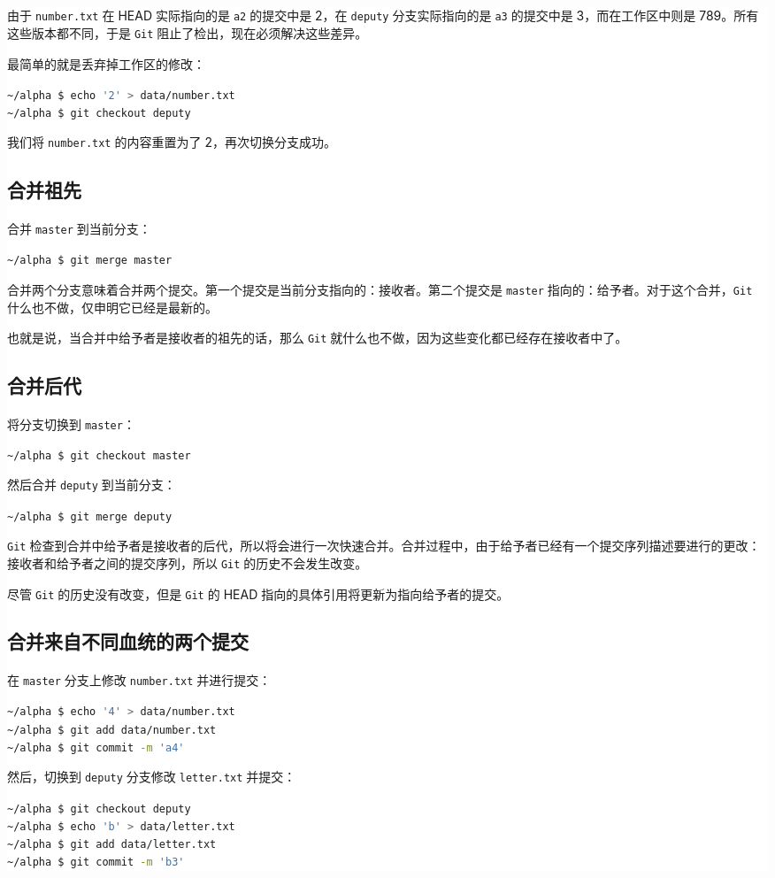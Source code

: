 由于 `number.txt` 在 HEAD 实际指向的是 `a2` 的提交中是 2，在 `deputy` 分支实际指向的是 `a3` 的提交中是 3，而在工作区中则是 789。所有这些版本都不同，于是 `Git` 阻止了检出，现在必须解决这些差异。

最简单的就是丢弃掉工作区的修改：

```bash
~/alpha $ echo '2' > data/number.txt
~/alpha $ git checkout deputy
```

我们将 `number.txt` 的内容重置为了 2，再次切换分支成功。

## 合并祖先

合并 `master` 到当前分支：

```bash
~/alpha $ git merge master
```

合并两个分支意味着合并两个提交。第一个提交是当前分支指向的：接收者。第二个提交是 `master` 指向的：给予者。对于这个合并，`Git` 什么也不做，仅申明它已经是最新的。

也就是说，当合并中给予者是接收者的祖先的话，那么 `Git` 就什么也不做，因为这些变化都已经存在接收者中了。

## 合并后代

将分支切换到 `master`：

```bash
~/alpha $ git checkout master
```

然后合并 `deputy` 到当前分支：

```bash
~/alpha $ git merge deputy
```

`Git` 检查到合并中给予者是接收者的后代，所以将会进行一次快速合并。合并过程中，由于给予者已经有一个提交序列描述要进行的更改：接收者和给予者之间的提交序列，所以 `Git` 的历史不会发生改变。

尽管 `Git` 的历史没有改变，但是 `Git` 的 HEAD 指向的具体引用将更新为指向给予者的提交。

## 合并来自不同血统的两个提交

在 `master` 分支上修改 `number.txt` 并进行提交：

```bash
~/alpha $ echo '4' > data/number.txt
~/alpha $ git add data/number.txt
~/alpha $ git commit -m 'a4'
```

然后，切换到 `deputy` 分支修改 `letter.txt` 并提交：

```bash
~/alpha $ git checkout deputy
~/alpha $ echo 'b' > data/letter.txt
~/alpha $ git add data/letter.txt
~/alpha $ git commit -m 'b3'
```
